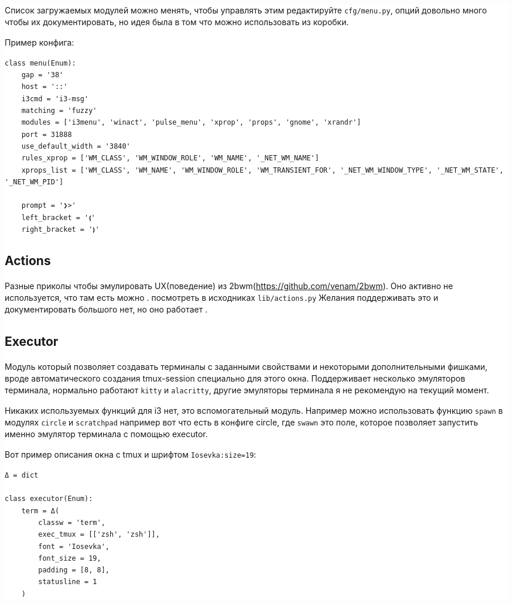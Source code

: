 Список загружаемых модулей можно менять, чтобы управлять этим редактируйте `cfg/menu.py`, опций довольно много чтобы их документировать,
но идея была в том что можно использовать из коробки.

Пример конфига:

```python3
class menu(Enum):
    gap = '38'
    host = '::'
    i3cmd = 'i3-msg'
    matching = 'fuzzy'
    modules = ['i3menu', 'winact', 'pulse_menu', 'xprop', 'props', 'gnome', 'xrandr']
    port = 31888
    use_default_width = '3840'
    rules_xprop = ['WM_CLASS', 'WM_WINDOW_ROLE', 'WM_NAME', '_NET_WM_NAME']
    xprops_list = ['WM_CLASS', 'WM_NAME', 'WM_WINDOW_ROLE', 'WM_TRANSIENT_FOR', '_NET_WM_WINDOW_TYPE', '_NET_WM_STATE', '_NET_WM_PID']

    prompt = '❯>'
    left_bracket = '⟬'
    right_bracket = '⟭'
```

## Actions

Разные приколы чтобы эмулировать UX(поведение) из 2bwm(https://github.com/venam/2bwm). Оно активно не используется, что там есть можно     .
посмотреть в исходниках `lib/actions.py` Желания поддерживать это и документировать большого нет, но оно работает                          .

## Executor

Модуль который позволяет создавать терминалы с заданными свойствами и некоторыми дополнительными фишками, вроде автоматического создания
tmux-session специально для этого окна. Поддерживает несколько эмуляторов терминала, нормально работают `kitty` и `alacritty`, другие
эмуляторы терминала я не рекомендую на текущий момент.

Никаких используемых функций для i3 нет, это вспомогательный модуль. Например можно использовать функцию `spawn` в модулях `circle` и
`scratchpad` например вот что есть в конфиге circle, где `swawn` это поле, которое позволяет запустить именно эмулятор терминала с помощью
executor.

Вот пример описания окна с tmux и шрифтом `Iosevka:size=19`:

```python3
Δ = dict

class executor(Enum):
    term = Δ(
        classw = 'term',
        exec_tmux = [['zsh', 'zsh']],
        font = 'Iosevka',
        font_size = 19,
        padding = [8, 8],
        statusline = 1
    )
```
